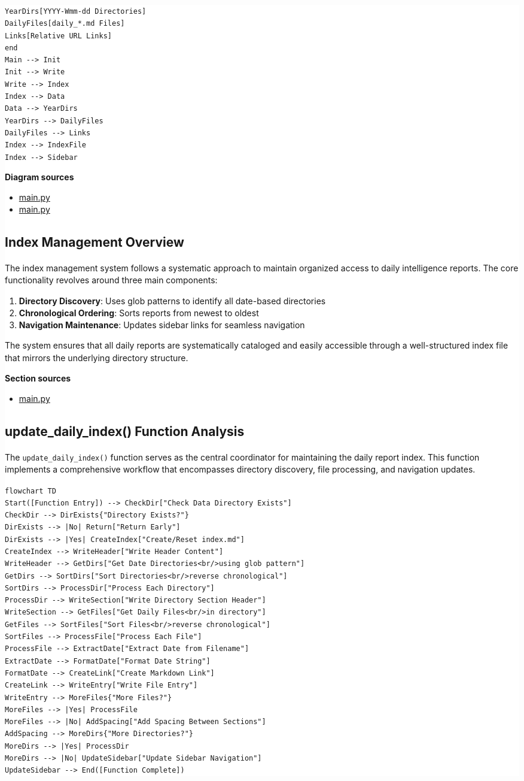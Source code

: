 ```mermaid
YearDirs[YYYY-Wmm-dd Directories]
DailyFiles[daily_*.md Files]
Links[Relative URL Links]
end
Main --> Init
Init --> Write
Write --> Index
Index --> Data
Data --> YearDirs
YearDirs --> DailyFiles
DailyFiles --> Links
Index --> IndexFile
Index --> Sidebar
```

**Diagram sources**
- [main.py](file://main.py#L80-L120)
- [main.py](file://main.py#L24-L30)

## Index Management Overview

The index management system follows a systematic approach to maintain organized access to daily intelligence reports. The core functionality revolves around three main components:

1. **Directory Discovery**: Uses glob patterns to identify all date-based directories
2. **Chronological Ordering**: Sorts reports from newest to oldest
3. **Navigation Maintenance**: Updates sidebar links for seamless navigation

The system ensures that all daily reports are systematically cataloged and easily accessible through a well-structured index file that mirrors the underlying directory structure.

**Section sources**
- [main.py](file://main.py#L80-L120)

## update_daily_index() Function Analysis

The `update_daily_index()` function serves as the central coordinator for maintaining the daily report index. This function implements a comprehensive workflow that encompasses directory discovery, file processing, and navigation updates.

```mermaid
flowchart TD
Start([Function Entry]) --> CheckDir["Check Data Directory Exists"]
CheckDir --> DirExists{"Directory Exists?"}
DirExists --> |No| Return["Return Early"]
DirExists --> |Yes| CreateIndex["Create/Reset index.md"]
CreateIndex --> WriteHeader["Write Header Content"]
WriteHeader --> GetDirs["Get Date Directories<br/>using glob pattern"]
GetDirs --> SortDirs["Sort Directories<br/>reverse chronological"]
SortDirs --> ProcessDir["Process Each Directory"]
ProcessDir --> WriteSection["Write Directory Section Header"]
WriteSection --> GetFiles["Get Daily Files<br/>in directory"]
GetFiles --> SortFiles["Sort Files<br/>reverse chronological"]
SortFiles --> ProcessFile["Process Each File"]
ProcessFile --> ExtractDate["Extract Date from Filename"]
ExtractDate --> FormatDate["Format Date String"]
FormatDate --> CreateLink["Create Markdown Link"]
CreateLink --> WriteEntry["Write File Entry"]
WriteEntry --> MoreFiles{"More Files?"}
MoreFiles --> |Yes| ProcessFile
MoreFiles --> |No| AddSpacing["Add Spacing Between Sections"]
AddSpacing --> MoreDirs{"More Directories?"}
MoreDirs --> |Yes| ProcessDir
MoreDirs --> |No| UpdateSidebar["Update Sidebar Navigation"]
UpdateSidebar --> End([Function Complete])
```